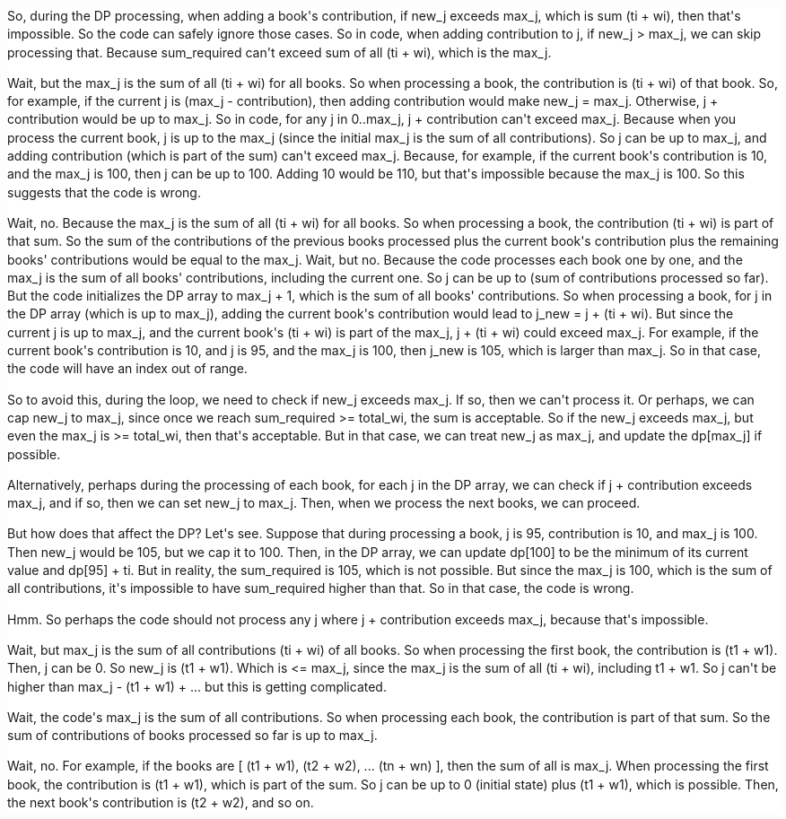 So, during the DP processing, when adding a book's contribution, if new_j exceeds max_j, which is sum (ti + wi), then that's impossible. So the code can safely ignore those cases. So in code, when adding contribution to j, if new_j > max_j, we can skip processing that. Because sum_required can't exceed sum of all (ti + wi), which is the max_j.

Wait, but the max_j is the sum of all (ti + wi) for all books. So when processing a book, the contribution is (ti + wi) of that book. So, for example, if the current j is (max_j - contribution), then adding contribution would make new_j = max_j. Otherwise, j + contribution would be up to max_j. So in code, for any j in 0..max_j, j + contribution can't exceed max_j. Because when you process the current book, j is up to the max_j (since the initial max_j is the sum of all contributions). So j can be up to max_j, and adding contribution (which is part of the sum) can't exceed max_j. Because, for example, if the current book's contribution is 10, and the max_j is 100, then j can be up to 100. Adding 10 would be 110, but that's impossible because the max_j is 100. So this suggests that the code is wrong.

Wait, no. Because the max_j is the sum of all (ti + wi) for all books. So when processing a book, the contribution (ti + wi) is part of that sum. So the sum of the contributions of the previous books processed plus the current book's contribution plus the remaining books' contributions would be equal to the max_j. Wait, but no. Because the code processes each book one by one, and the max_j is the sum of all books' contributions, including the current one. So j can be up to (sum of contributions processed so far). But the code initializes the DP array to max_j + 1, which is the sum of all books' contributions. So when processing a book, for j in the DP array (which is up to max_j), adding the current book's contribution would lead to j_new = j + (ti + wi). But since the current j is up to max_j, and the current book's (ti + wi) is part of the max_j, j + (ti + wi) could exceed max_j. For example, if the current book's contribution is 10, and j is 95, and the max_j is 100, then j_new is 105, which is larger than max_j. So in that case, the code will have an index out of range.

So to avoid this, during the loop, we need to check if new_j exceeds max_j. If so, then we can't process it. Or perhaps, we can cap new_j to max_j, since once we reach sum_required >= total_wi, the sum is acceptable. So if the new_j exceeds max_j, but even the max_j is >= total_wi, then that's acceptable. But in that case, we can treat new_j as max_j, and update the dp[max_j] if possible.

Alternatively, perhaps during the processing of each book, for each j in the DP array, we can check if j + contribution exceeds max_j, and if so, then we can set new_j to max_j. Then, when we process the next books, we can proceed.

But how does that affect the DP? Let's see. Suppose that during processing a book, j is 95, contribution is 10, and max_j is 100. Then new_j would be 105, but we cap it to 100. Then, in the DP array, we can update dp[100] to be the minimum of its current value and dp[95] + ti. But in reality, the sum_required is 105, which is not possible. But since the max_j is 100, which is the sum of all contributions, it's impossible to have sum_required higher than that. So in that case, the code is wrong.

Hmm. So perhaps the code should not process any j where j + contribution exceeds max_j, because that's impossible.

Wait, but max_j is the sum of all contributions (ti + wi) of all books. So when processing the first book, the contribution is (t1 + w1). Then, j can be 0. So new_j is (t1 + w1). Which is <= max_j, since the max_j is the sum of all (ti + wi), including t1 + w1. So j can't be higher than max_j - (t1 + w1) + ... but this is getting complicated.

Wait, the code's max_j is the sum of all contributions. So when processing each book, the contribution is part of that sum. So the sum of contributions of books processed so far is up to max_j.

Wait, no. For example, if the books are [ (t1 + w1), (t2 + w2), ... (tn + wn) ], then the sum of all is max_j. When processing the first book, the contribution is (t1 + w1), which is part of the sum. So j can be up to 0 (initial state) plus (t1 + w1), which is possible. Then, the next book's contribution is (t2 + w2), and so on.
